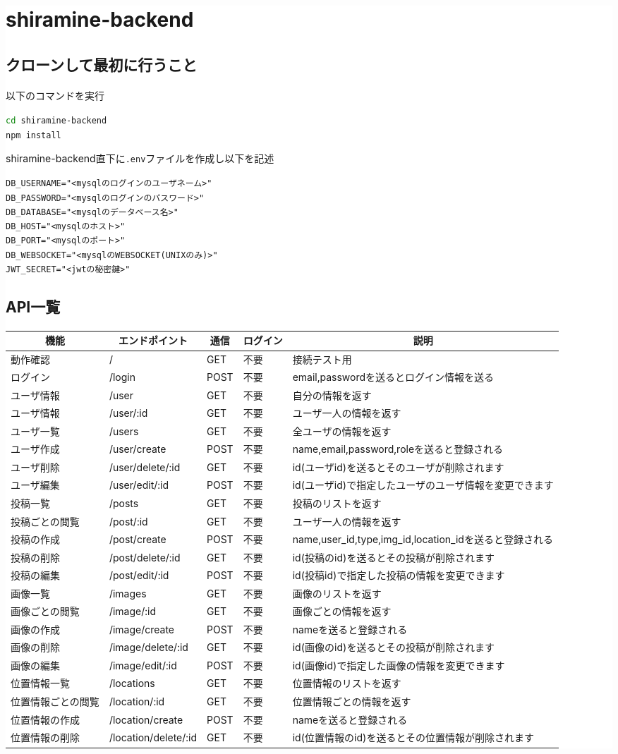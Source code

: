 # shiramine-backend

## クローンして最初に行うこと

以下のコマンドを実行  
```bash
cd shiramine-backend
npm install
```

shiramine-backend直下に`.env`ファイルを作成し以下を記述  
```text:.env
DB_USERNAME="<mysqlのログインのユーザネーム>"
DB_PASSWORD="<mysqlのログインのパスワード>"
DB_DATABASE="<mysqlのデータベース名>"
DB_HOST="<mysqlのホスト>"
DB_PORT="<mysqlのポート>"
DB_WEBSOCKET="<mysqlのWEBSOCKET(UNIXのみ)>"
JWT_SECRET="<jwtの秘密鍵>"
```

## API一覧

| 機能 | エンドポイント | 通信 | ログイン | 説明 |
----|----|----|----|----
| 動作確認 | / | GET | 不要 | 接続テスト用 |
| ログイン | /login | POST | 不要 | email,passwordを送るとログイン情報を送る |
| ユーザ情報 | /user | GET | 不要 | 自分の情報を返す |
| ユーザ情報 | /user/:id | GET | 不要 | ユーザ一人の情報を返す |
| ユーザ一覧 | /users | GET | 不要 | 全ユーザの情報を返す |
| ユーザ作成 | /user/create | POST | 不要 | name,email,password,roleを送ると登録される |
| ユーザ削除 | /user/delete/:id | GET | 不要 | id(ユーザid)を送るとそのユーザが削除されます |
| ユーザ編集 | /user/edit/:id | POST | 不要 | id(ユーザid)で指定したユーザのユーザ情報を変更できます |
| 投稿一覧 | /posts | GET | 不要 | 投稿のリストを返す |
| 投稿ごとの閲覧 | /post/:id | GET | 不要 | ユーザ一人の情報を返す |
| 投稿の作成 | /post/create | POST | 不要 | name,user_id,type,img_id,location_idを送ると登録される |
| 投稿の削除 | /post/delete/:id | GET | 不要 | id(投稿のid)を送るとその投稿が削除されます |
| 投稿の編集 | /post/edit/:id | POST | 不要 | id(投稿id)で指定した投稿の情報を変更できます |
| 画像一覧 | /images | GET | 不要 | 画像のリストを返す |
| 画像ごとの閲覧 | /image/:id | GET | 不要 | 画像ごとの情報を返す |
| 画像の作成 | /image/create | POST | 不要 | nameを送ると登録される |
| 画像の削除 | /image/delete/:id | GET | 不要 | id(画像のid)を送るとその投稿が削除されます |
| 画像の編集 | /image/edit/:id | POST | 不要 | id(画像id)で指定した画像の情報を変更できます |
| 位置情報一覧 | /locations | GET | 不要 | 位置情報のリストを返す |
| 位置情報ごとの閲覧 | /location/:id | GET | 不要 | 位置情報ごとの情報を返す |
| 位置情報の作成 | /location/create | POST | 不要 | nameを送ると登録される |
| 位置情報の削除 | /location/delete/:id | GET | 不要 | id(位置情報のid)を送るとその位置情報が削除されます |
